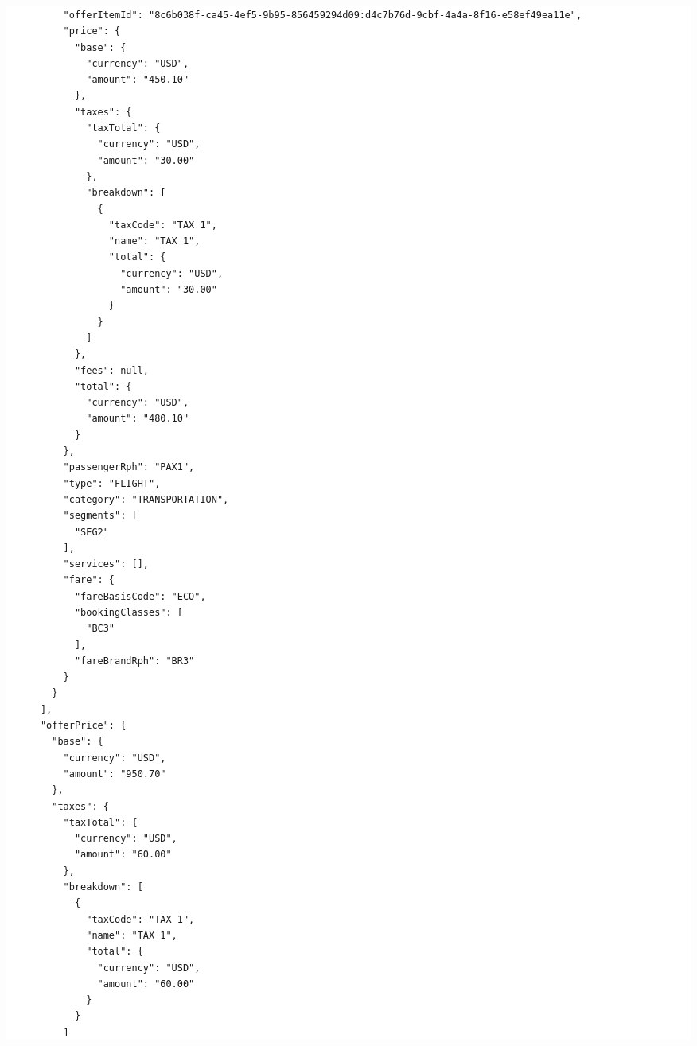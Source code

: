               "offerItemId": "8c6b038f-ca45-4ef5-9b95-856459294d09:d4c7b76d-9cbf-4a4a-8f16-e58ef49ea11e",
              "price": {
                "base": {
                  "currency": "USD",
                  "amount": "450.10"
                },
                "taxes": {
                  "taxTotal": {
                    "currency": "USD",
                    "amount": "30.00"
                  },
                  "breakdown": [
                    {
                      "taxCode": "TAX 1",
                      "name": "TAX 1",
                      "total": {
                        "currency": "USD",
                        "amount": "30.00"
                      }
                    }
                  ]
                },
                "fees": null,
                "total": {
                  "currency": "USD",
                  "amount": "480.10"
                }
              },
              "passengerRph": "PAX1",
              "type": "FLIGHT",
              "category": "TRANSPORTATION",
              "segments": [
                "SEG2"
              ],
              "services": [],
              "fare": {
                "fareBasisCode": "ECO",
                "bookingClasses": [
                  "BC3"
                ],
                "fareBrandRph": "BR3"
              }
            }
          ],
          "offerPrice": {
            "base": {
              "currency": "USD",
              "amount": "950.70"
            },
            "taxes": {
              "taxTotal": {
                "currency": "USD",
                "amount": "60.00"
              },
              "breakdown": [
                {
                  "taxCode": "TAX 1",
                  "name": "TAX 1",
                  "total": {
                    "currency": "USD",
                    "amount": "60.00"
                  }
                }
              ]